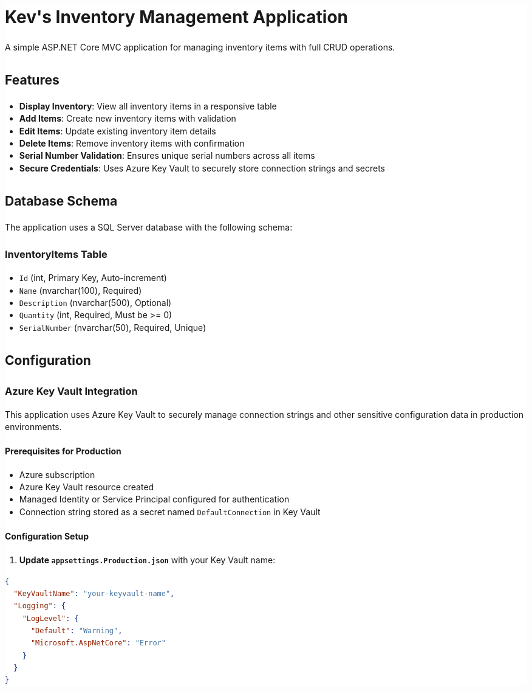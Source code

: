 # Kev's Inventory Management Application

A simple ASP.NET Core MVC application for managing inventory items with full CRUD operations.

## Features

- **Display Inventory**: View all inventory items in a responsive table
- **Add Items**: Create new inventory items with validation
- **Edit Items**: Update existing inventory item details
- **Delete Items**: Remove inventory items with confirmation
- **Serial Number Validation**: Ensures unique serial numbers across all items
- **Secure Credentials**: Uses Azure Key Vault to securely store connection strings and secrets

## Database Schema

The application uses a SQL Server database with the following schema:

### InventoryItems Table
- `Id` (int, Primary Key, Auto-increment)
- `Name` (nvarchar(100), Required)
- `Description` (nvarchar(500), Optional)
- `Quantity` (int, Required, Must be >= 0)
- `SerialNumber` (nvarchar(50), Required, Unique)

## Configuration

### Azure Key Vault Integration

This application uses Azure Key Vault to securely manage connection strings and other sensitive configuration data in production environments.

#### Prerequisites for Production
- Azure subscription
- Azure Key Vault resource created
- Managed Identity or Service Principal configured for authentication
- Connection string stored as a secret named `DefaultConnection` in Key Vault

#### Configuration Setup

1. **Update `appsettings.Production.json`** with your Key Vault name:

```json
{
  "KeyVaultName": "your-keyvault-name",
  "Logging": {
    "LogLevel": {
      "Default": "Warning",
      "Microsoft.AspNetCore": "Error"
    }
  }
}
```
